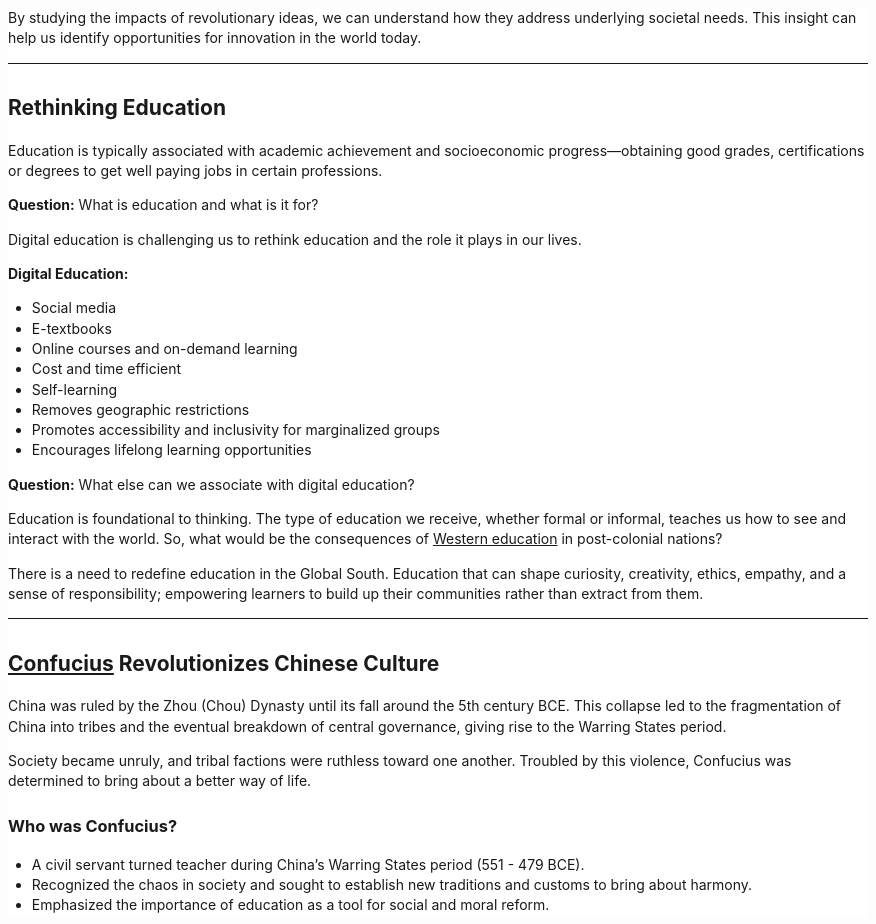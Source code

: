 By studying the impacts of revolutionary ideas, we can understand how they address underlying societal needs. This insight can help us identify opportunities for innovation in the world today.

---

## Rethinking Education

Education is typically associated with academic achievement and socioeconomic progress—obtaining good grades, certifications or degrees to get well paying jobs in certain professions.  

**Question:** What is education and what is it for?

Digital education is challenging us to rethink education and the role it plays in our lives.

**Digital Education:**

- Social media
- E-textbooks
- Online courses and on-demand learning
- Cost and time efficient
- Self-learning
- Removes geographic restrictions
- Promotes accessibility and inclusivity for marginalized groups
- Encourages lifelong learning opportunities

**Question:** What else can we associate with digital education?

Education is foundational to thinking. The type of education we receive, whether formal or informal, teaches us how to see and interact with the world. So, what would be the consequences of [Western education](https://www.melbournemicrofinance.com/new-blog/2020/15/9/western-education-developing-countries) in post-colonial nations?&#x20;

There is a need to redefine education in the Global South. Education that can shape curiosity, creativity, ethics, empathy, and a sense of responsibility; empowering learners to build up their communities rather than extract from them. 

---

## [Confucius](https://www.britannica.com/biography/Confucius) Revolutionizes Chinese Culture

&#x20;

China was ruled by the Zhou (Chou) Dynasty until its fall around the 5th century BCE. This collapse led to the fragmentation of China into tribes and the eventual breakdown of central governance, giving rise to the Warring States period.

Society became unruly, and tribal factions were ruthless toward one another. Troubled by this violence, Confucius was determined to bring about a better way of life. 

### Who was Confucius?

- A civil servant turned teacher during China’s Warring States period (551 - 479 BCE).
- Recognized the chaos in society and sought to establish new traditions and customs to bring about harmony.
- Emphasized the importance of education as a tool for social and moral reform.
